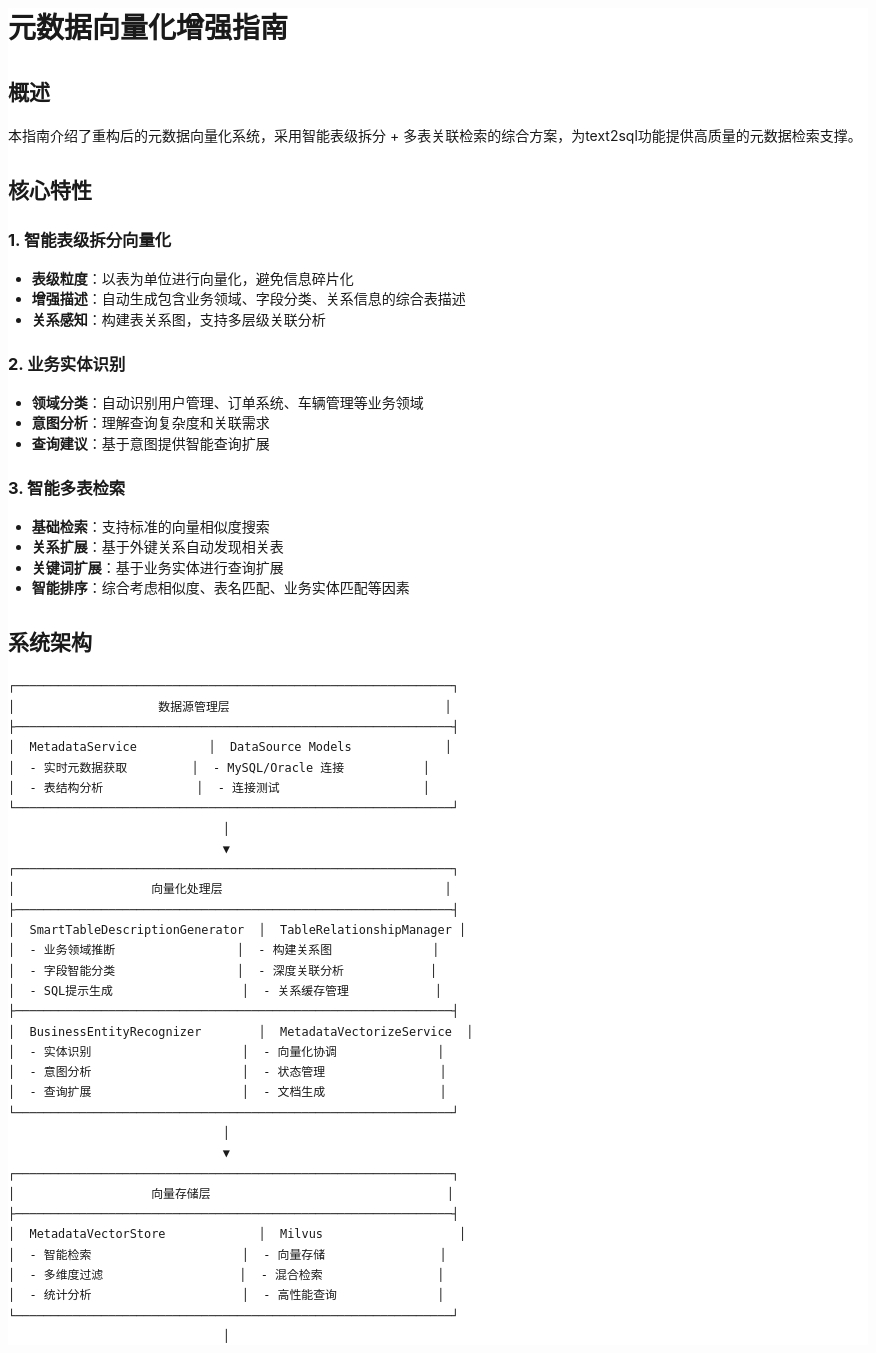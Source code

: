# 元数据向量化增强指南

## 概述

本指南介绍了重构后的元数据向量化系统，采用智能表级拆分 + 多表关联检索的综合方案，为text2sql功能提供高质量的元数据检索支撑。

## 核心特性

### 1. 智能表级拆分向量化
- **表级粒度**：以表为单位进行向量化，避免信息碎片化
- **增强描述**：自动生成包含业务领域、字段分类、关系信息的综合表描述
- **关系感知**：构建表关系图，支持多层级关联分析

### 2. 业务实体识别
- **领域分类**：自动识别用户管理、订单系统、车辆管理等业务领域
- **意图分析**：理解查询复杂度和关联需求
- **查询建议**：基于意图提供智能查询扩展

### 3. 智能多表检索
- **基础检索**：支持标准的向量相似度搜索
- **关系扩展**：基于外键关系自动发现相关表
- **关键词扩展**：基于业务实体进行查询扩展
- **智能排序**：综合考虑相似度、表名匹配、业务实体匹配等因素

## 系统架构

```
┌─────────────────────────────────────────────────────────────┐
│                    数据源管理层                              │
├─────────────────────────────────────────────────────────────┤
│  MetadataService          │  DataSource Models             │
│  - 实时元数据获取         │  - MySQL/Oracle 连接           │
│  - 表结构分析             │  - 连接测试                    │
└─────────────────────────────────────────────────────────────┘
                              │
                              ▼
┌─────────────────────────────────────────────────────────────┐
│                   向量化处理层                               │
├─────────────────────────────────────────────────────────────┤
│  SmartTableDescriptionGenerator  │  TableRelationshipManager │
│  - 业务领域推断                 │  - 构建关系图              │
│  - 字段智能分类                 │  - 深度关联分析            │
│  - SQL提示生成                  │  - 关系缓存管理            │
├─────────────────────────────────────────────────────────────┤
│  BusinessEntityRecognizer        │  MetadataVectorizeService  │
│  - 实体识别                     │  - 向量化协调              │
│  - 意图分析                     │  - 状态管理                │
│  - 查询扩展                     │  - 文档生成                │
└─────────────────────────────────────────────────────────────┘
                              │
                              ▼
┌─────────────────────────────────────────────────────────────┐
│                   向量存储层                                 │
├─────────────────────────────────────────────────────────────┤
│  MetadataVectorStore             │  Milvus                   │
│  - 智能检索                     │  - 向量存储                │
│  - 多维度过滤                   │  - 混合检索                │
│  - 统计分析                     │  - 高性能查询              │
└─────────────────────────────────────────────────────────────┘
                              │
```